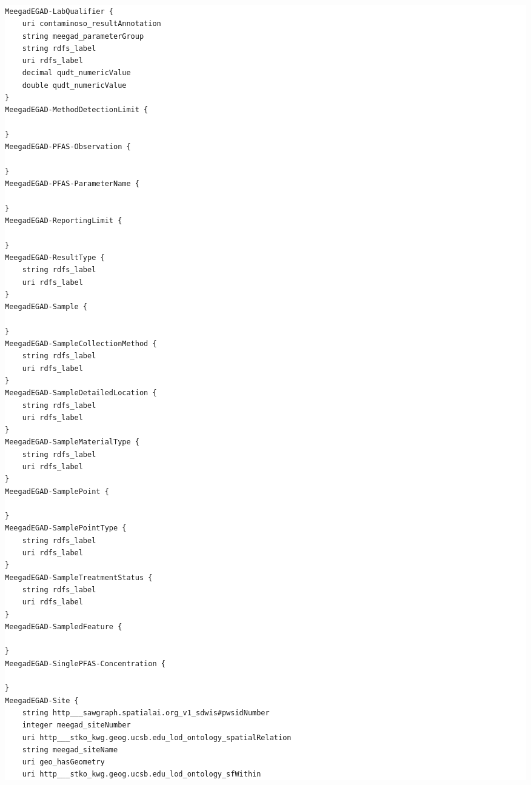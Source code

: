 ```mermaid
MeegadEGAD-LabQualifier {
    uri contaminoso_resultAnnotation  
    string meegad_parameterGroup  
    string rdfs_label  
    uri rdfs_label  
    decimal qudt_numericValue  
    double qudt_numericValue  
}
MeegadEGAD-MethodDetectionLimit {

}
MeegadEGAD-PFAS-Observation {

}
MeegadEGAD-PFAS-ParameterName {

}
MeegadEGAD-ReportingLimit {

}
MeegadEGAD-ResultType {
    string rdfs_label  
    uri rdfs_label  
}
MeegadEGAD-Sample {

}
MeegadEGAD-SampleCollectionMethod {
    string rdfs_label  
    uri rdfs_label  
}
MeegadEGAD-SampleDetailedLocation {
    string rdfs_label  
    uri rdfs_label  
}
MeegadEGAD-SampleMaterialType {
    string rdfs_label  
    uri rdfs_label  
}
MeegadEGAD-SamplePoint {

}
MeegadEGAD-SamplePointType {
    string rdfs_label  
    uri rdfs_label  
}
MeegadEGAD-SampleTreatmentStatus {
    string rdfs_label  
    uri rdfs_label  
}
MeegadEGAD-SampledFeature {

}
MeegadEGAD-SinglePFAS-Concentration {

}
MeegadEGAD-Site {
    string http___sawgraph.spatialai.org_v1_sdwis#pwsidNumber  
    integer meegad_siteNumber  
    uri http___stko_kwg.geog.ucsb.edu_lod_ontology_spatialRelation  
    string meegad_siteName  
    uri geo_hasGeometry  
    uri http___stko_kwg.geog.ucsb.edu_lod_ontology_sfWithin  
```